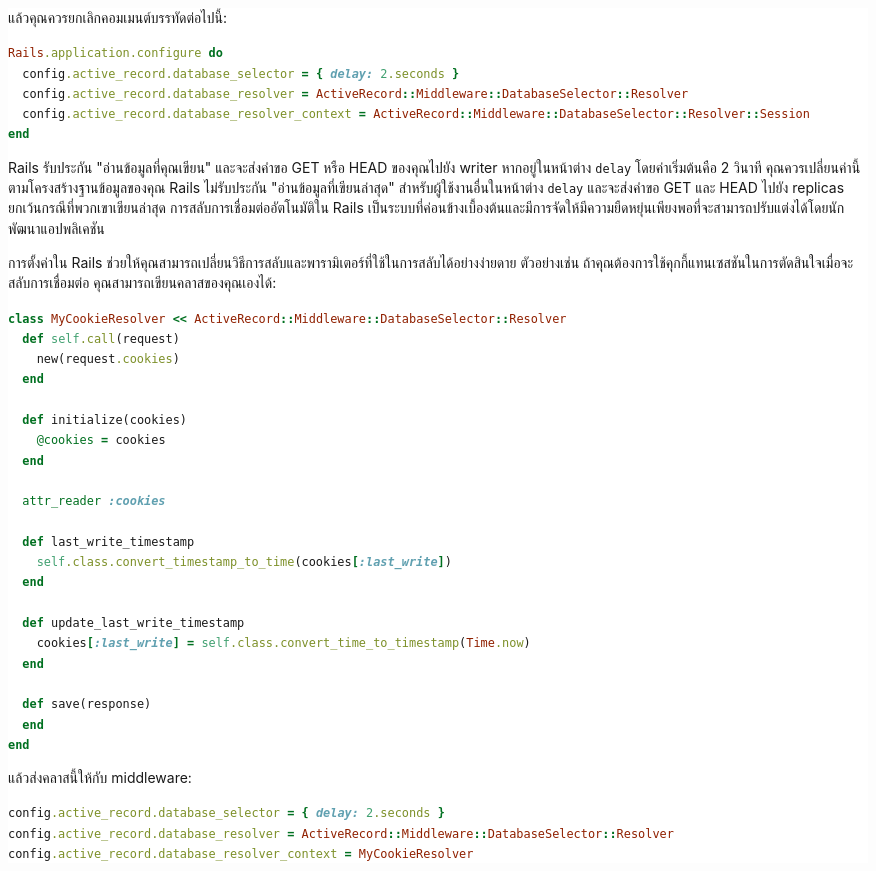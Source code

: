แล้วคุณควรยกเลิกคอมเมนต์บรรทัดต่อไปนี้:

```ruby
Rails.application.configure do
  config.active_record.database_selector = { delay: 2.seconds }
  config.active_record.database_resolver = ActiveRecord::Middleware::DatabaseSelector::Resolver
  config.active_record.database_resolver_context = ActiveRecord::Middleware::DatabaseSelector::Resolver::Session
end
```

Rails รับประกัน "อ่านข้อมูลที่คุณเขียน" และจะส่งคำขอ GET หรือ HEAD ของคุณไปยัง writer หากอยู่ในหน้าต่าง `delay` โดยค่าเริ่มต้นคือ 2 วินาที คุณควรเปลี่ยนค่านี้ตามโครงสร้างฐานข้อมูลของคุณ Rails ไม่รับประกัน "อ่านข้อมูลที่เขียนล่าสุด" สำหรับผู้ใช้งานอื่นในหน้าต่าง `delay` และจะส่งคำขอ GET และ HEAD ไปยัง replicas ยกเว้นกรณีที่พวกเขาเขียนล่าสุด
การสลับการเชื่อมต่ออัตโนมัติใน Rails เป็นระบบที่ค่อนข้างเบื้องต้นและมีการจัดให้มีความยืดหยุ่นเพียงพอที่จะสามารถปรับแต่งได้โดยนักพัฒนาแอปพลิเคชัน

การตั้งค่าใน Rails ช่วยให้คุณสามารถเปลี่ยนวิธีการสลับและพารามิเตอร์ที่ใช้ในการสลับได้อย่างง่ายดาย ตัวอย่างเช่น ถ้าคุณต้องการใช้คุกกี้แทนเซสชันในการตัดสินใจเมื่อจะสลับการเชื่อมต่อ คุณสามารถเขียนคลาสของคุณเองได้:

```ruby
class MyCookieResolver << ActiveRecord::Middleware::DatabaseSelector::Resolver
  def self.call(request)
    new(request.cookies)
  end

  def initialize(cookies)
    @cookies = cookies
  end

  attr_reader :cookies

  def last_write_timestamp
    self.class.convert_timestamp_to_time(cookies[:last_write])
  end

  def update_last_write_timestamp
    cookies[:last_write] = self.class.convert_time_to_timestamp(Time.now)
  end

  def save(response)
  end
end
```

แล้วส่งคลาสนี้ให้กับ middleware:

```ruby
config.active_record.database_selector = { delay: 2.seconds }
config.active_record.database_resolver = ActiveRecord::Middleware::DatabaseSelector::Resolver
config.active_record.database_resolver_context = MyCookieResolver
```
